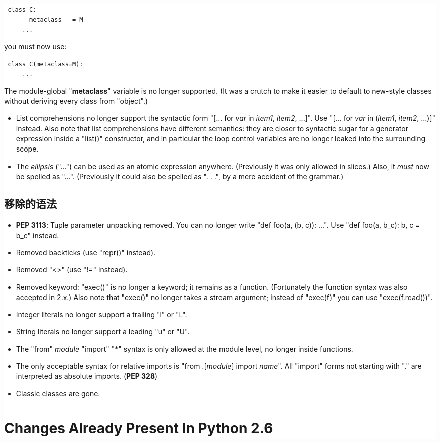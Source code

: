      class C:
         __metaclass__ = M
         ...

  you must now use:

     class C(metaclass=M):
         ...

  The module-global "__metaclass__" variable is no longer supported.
  (It was a crutch to make it easier to default to new-style classes
  without deriving every class from "object".)

* List comprehensions no longer support the syntactic form "[... for
  *var* in *item1*, *item2*, ...]".  Use "[... for *var* in (*item1*,
  *item2*, ...)]" instead. Also note that list comprehensions have
  different semantics: they are closer to syntactic sugar for a
  generator expression inside a "list()" constructor, and in
  particular the loop control variables are no longer leaked into the
  surrounding scope.

* The *ellipsis* ("...") can be used as an atomic expression anywhere.
  (Previously it was only allowed in slices.)  Also, it *must* now be
  spelled as "...".  (Previously it could also be spelled as ". . .",
  by a mere accident of the grammar.)


移除的语法
----------

* **PEP 3113**: Tuple parameter unpacking removed.  You can no longer
  write "def foo(a, (b, c)): ...". Use "def foo(a, b_c): b, c = b_c"
  instead.

* Removed backticks (use "repr()" instead).

* Removed "<>" (use "!=" instead).

* Removed keyword: "exec()" is no longer a keyword; it remains as a
  function.  (Fortunately the function syntax was also accepted in
  2.x.)  Also note that "exec()" no longer takes a stream argument;
  instead of "exec(f)" you can use "exec(f.read())".

* Integer literals no longer support a trailing "l" or "L".

* String literals no longer support a leading "u" or "U".

* The "from" *module* "import" "*" syntax is only allowed at the
  module level, no longer inside functions.

* The only acceptable syntax for relative imports is "from .[*module*]
  import *name*".  All "import" forms not starting with "." are
  interpreted as absolute imports.  (**PEP 328**)

* Classic classes are gone.


Changes Already Present In Python 2.6
=====================================
